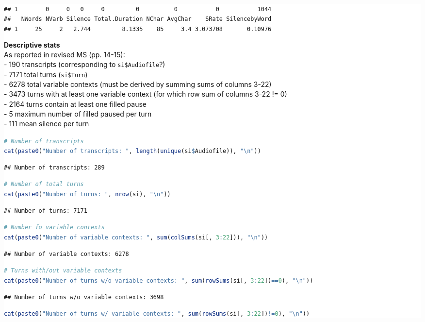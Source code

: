     ## 1        0     0   0     0         0          0           0           1044
    ##   NWords NVarb Silence Total.Duration NChar AvgChar    SRate SilencebyWord
    ## 1     25     2   2.744         8.1335    85     3.4 3.073708       0.10976

**Descriptive stats**  
As reported in revised MS (pp. 14-15):  
\- 190 transcripts (corresponding to `si$Audiofile`?)  
\- 7171 total turns (`si$Turn`)  
\- 6278 total variable contexts (must be derived by summing sums of
columns 3-22)  
\- 3473 turns with at least one variable context (for which row sum of
columns 3-22 \!= 0)  
\- 2164 turns contain at least one filled pause  
\- 5 maximum number of filled paused per turn  
\- 111 mean silence per turn

``` r
# Number of transcripts
cat(paste0("Number of transcripts: ", length(unique(si$Audiofile)), "\n"))
```

    ## Number of transcripts: 289

``` r
# Number of total turns
cat(paste0("Number of turns: ", nrow(si), "\n"))
```

    ## Number of turns: 7171

``` r
# Number fo variable contexts
cat(paste0("Number of variable contexts: ", sum(colSums(si[, 3:22])), "\n"))
```

    ## Number of variable contexts: 6278

``` r
# Turns with/out variable contexts
cat(paste0("Number of turns w/o variable contexts: ", sum(rowSums(si[, 3:22])==0), "\n"))
```

    ## Number of turns w/o variable contexts: 3698

``` r
cat(paste0("Number of turns w/ variable contexts: ", sum(rowSums(si[, 3:22])!=0), "\n"))
```
